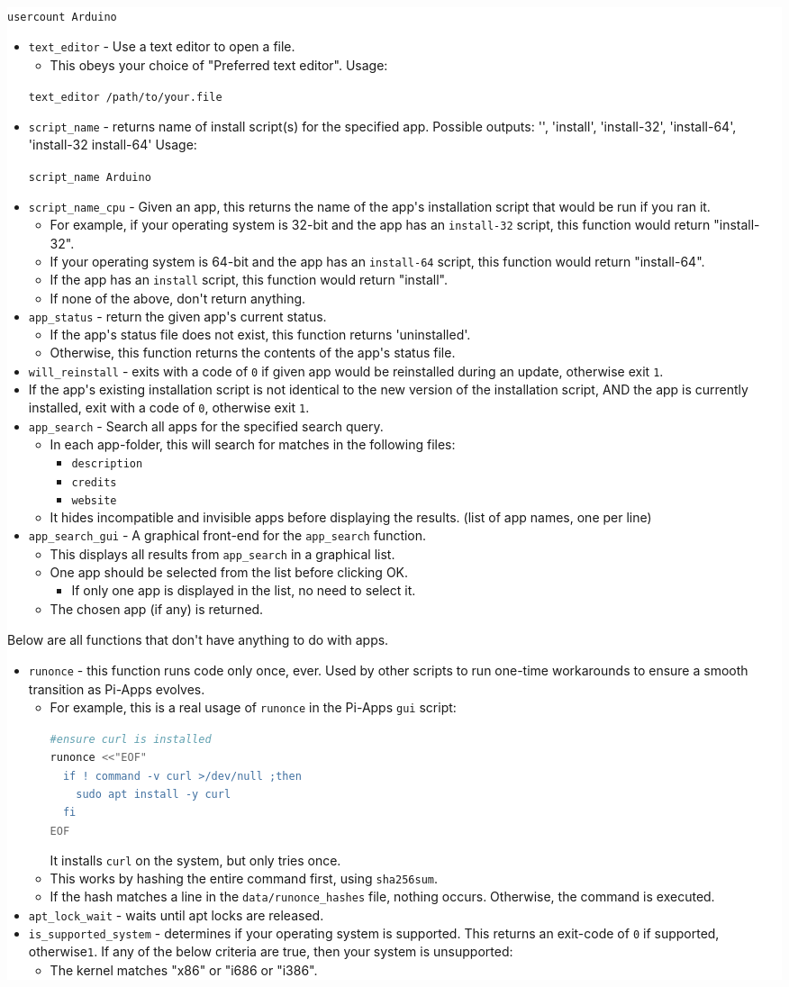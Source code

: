   ```
  usercount Arduino
  ```
- `text_editor` - Use a text editor to open a file.
  - This obeys your choice of "Preferred text editor".
  Usage:
  ```
  text_editor /path/to/your.file
  ```
- `script_name` - returns name of install script(s) for the specified app. Possible outputs: '', 'install', 'install-32', 'install-64', 'install-32 install-64'
  Usage:
  ```
  script_name Arduino
  ```
- `script_name_cpu` - Given an app, this returns the name of the app's installation script that would be run if you ran it.
  - For example, if your operating system is 32-bit and the app has an `install-32` script, this function would return "install-32".
  - If your operating system is 64-bit and the app has an `install-64` script, this function would return "install-64".
  - If the app has an `install` script, this function would return "install".
  - If none of the above, don't return anything.
- `app_status` - return the given app's current status.
  - If the app's status file does not exist, this function returns 'uninstalled'.
  - Otherwise, this function returns the contents of the app's status file.
-  `will_reinstall` - exits with a code of `0` if given app would be reinstalled during an update, otherwise exit `1`.
  - If the app's existing installation script is not identical to the new version of the installation script, AND the app is currently installed, exit with a code of `0`, otherwise exit `1`.
- `app_search` - Search all apps for the specified search query.
  - In each app-folder, this will search for matches in the following files:
    -  `description`
    - `credits`
    - `website`
  - It hides incompatible and invisible apps before displaying the results. (list of app names, one per line)
- `app_search_gui` - A graphical front-end for the `app_search` function.
  - This displays all results from `app_search` in a graphical list.
  - One app should be selected from the list before clicking OK.
    - If only one app is displayed in the list, no need to select it.
  - The chosen app (if any) is returned.

Below are all functions that don't have anything to do with apps.
- `runonce` - this function runs code only once, ever. Used by other scripts to run one-time workarounds to ensure a smooth transition as Pi-Apps evolves.
  - For example, this is a real usage of `runonce` in the Pi-Apps `gui` script:
    ```bash
    #ensure curl is installed
    runonce <<"EOF"
      if ! command -v curl >/dev/null ;then
        sudo apt install -y curl
      fi
    EOF
    ```
    It installs `curl` on the system, but only tries once.
  - This works by hashing the entire command first, using `sha256sum`.
  - If the hash matches a line in the `data/runonce_hashes` file, nothing occurs. Otherwise, the command is executed.
- `apt_lock_wait` - waits until apt locks are released.
- `is_supported_system` - determines if your operating system is supported. This returns an exit-code of `0` if supported, otherwise`1`.
If any of the below criteria are true, then your system is unsupported:
  - The kernel matches "x86" or "i686 or "i386".